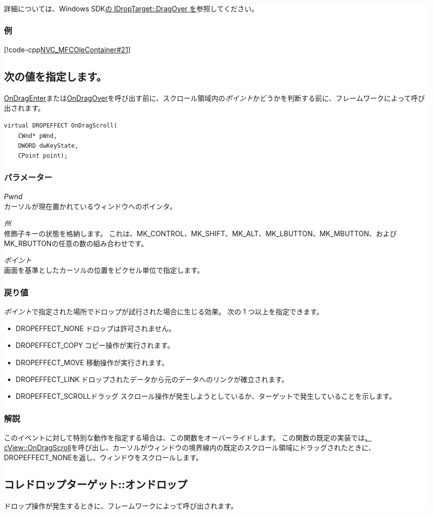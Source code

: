 詳細については、Windows SDK[の IDropTarget::DragOver を](/windows/win32/api/oleidl/nf-oleidl-idroptarget-dragover)参照してください。

### <a name="example"></a>例

[!code-cpp[NVC_MFCOleContainer#21](../../mfc/codesnippet/cpp/coledroptarget-class_1.cpp)]

## <a name="coledroptargetondragscroll"></a><a name="ondragscroll"></a>次の値を指定します。

[OnDragEnter](#ondragenter)または[OnDragOver](#ondragover)を呼び出す前に、スクロール領域内の*ポイント*かどうかを判断する前に、フレームワークによって呼び出されます。

```
virtual DROPEFFECT OnDragScroll(
    CWnd* pWnd,
    DWORD dwKeyState,
    CPoint point);
```

### <a name="parameters"></a>パラメーター

*Pwnd*<br/>
カーソルが現在置かれているウィンドウへのポインタ。

*州*<br/>
修飾子キーの状態を格納します。 これは、MK_CONTROL、MK_SHIFT、MK_ALT、MK_LBUTTON、MK_MBUTTON、およびMK_RBUTTONの任意の数の組み合わせです。

*ポイント*<br/>
画面を基準としたカーソルの位置をピクセル単位で指定します。

### <a name="return-value"></a>戻り値

*ポイント*で指定された場所でドロップが試行された場合に生じる効果。 次の 1 つ以上を指定できます。

- DROPEFFECT_NONE ドロップは許可されません。

- DROPEFFECT_COPY コピー操作が実行されます。

- DROPEFFECT_MOVE 移動操作が実行されます。

- DROPEFFECT_LINK ドロップされたデータから元のデータへのリンクが確立されます。

- DROPEFFECT_SCROLLドラッグ スクロール操作が発生しようとしているか、ターゲットで発生していることを示します。

### <a name="remarks"></a>解説

このイベントに対して特別な動作を指定する場合は、この関数をオーバーライドします。 この関数の既定の実装では[、cView::OnDragScroll](../../mfc/reference/cview-class.md#ondragscroll)を呼び出し、カーソルがウィンドウの境界線内の既定のスクロール領域にドラッグされたときに、DROPEFFECT_NONEを返し、ウィンドウをスクロールします。

## <a name="coledroptargetondrop"></a><a name="ondrop"></a>コレドロップターゲット::オンドロップ

ドロップ操作が発生するときに、フレームワークによって呼び出されます。
